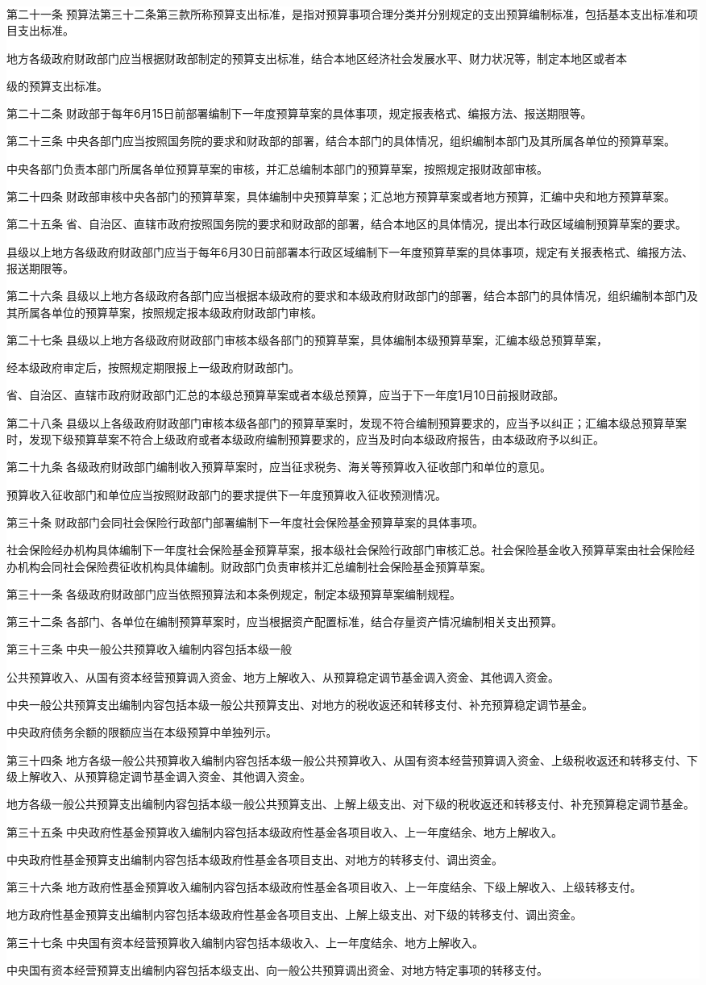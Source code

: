 第二十一条 预算法第三十二条第三款所称预算支出标准，是指对预算事项合理分类并分别规定的支出预算编制标准，包括基本支出标准和项目支出标准。

地方各级政府财政部门应当根据财政部制定的预算支出标准，结合本地区经济社会发展水平、财力状况等，制定本地区或者本

级的预算支出标准。

第二十二条 财政部于每年6月15日前部署编制下一年度预算草案的具体事项，规定报表格式、编报方法、报送期限等。

第二十三条 中央各部门应当按照国务院的要求和财政部的部署，结合本部门的具体情况，组织编制本部门及其所属各单位的预算草案。

中央各部门负责本部门所属各单位预算草案的审核，并汇总编制本部门的预算草案，按照规定报财政部审核。

第二十四条 财政部审核中央各部门的预算草案，具体编制中央预算草案；汇总地方预算草案或者地方预算，汇编中央和地方预算草案。

第二十五条 省、自治区、直辖市政府按照国务院的要求和财政部的部署，结合本地区的具体情况，提出本行政区域编制预算草案的要求。

县级以上地方各级政府财政部门应当于每年6月30日前部署本行政区域编制下一年度预算草案的具体事项，规定有关报表格式、编报方法、报送期限等。

第二十六条 县级以上地方各级政府各部门应当根据本级政府的要求和本级政府财政部门的部署，结合本部门的具体情况，组织编制本部门及其所属各单位的预算草案，按照规定报本级政府财政部门审核。

第二十七条 县级以上地方各级政府财政部门审核本级各部门的预算草案，具体编制本级预算草案，汇编本级总预算草案，

经本级政府审定后，按照规定期限报上一级政府财政部门。

省、自治区、直辖市政府财政部门汇总的本级总预算草案或者本级总预算，应当于下一年度1月10日前报财政部。

第二十八条 县级以上各级政府财政部门审核本级各部门的预算草案时，发现不符合编制预算要求的，应当予以纠正；汇编本级总预算草案时，发现下级预算草案不符合上级政府或者本级政府编制预算要求的，应当及时向本级政府报告，由本级政府予以纠正。

第二十九条 各级政府财政部门编制收入预算草案时，应当征求税务、海关等预算收入征收部门和单位的意见。

预算收入征收部门和单位应当按照财政部门的要求提供下一年度预算收入征收预测情况。

第三十条 财政部门会同社会保险行政部门部署编制下一年度社会保险基金预算草案的具体事项。

社会保险经办机构具体编制下一年度社会保险基金预算草案，报本级社会保险行政部门审核汇总。社会保险基金收入预算草案由社会保险经办机构会同社会保险费征收机构具体编制。财政部门负责审核并汇总编制社会保险基金预算草案。

第三十一条 各级政府财政部门应当依照预算法和本条例规定，制定本级预算草案编制规程。

第三十二条 各部门、各单位在编制预算草案时，应当根据资产配置标准，结合存量资产情况编制相关支出预算。

第三十三条 中央一般公共预算收入编制内容包括本级一般

公共预算收入、从国有资本经营预算调入资金、地方上解收入、从预算稳定调节基金调入资金、其他调入资金。

中央一般公共预算支出编制内容包括本级一般公共预算支出、对地方的税收返还和转移支付、补充预算稳定调节基金。

中央政府债务余额的限额应当在本级预算中单独列示。

第三十四条 地方各级一般公共预算收入编制内容包括本级一般公共预算收入、从国有资本经营预算调入资金、上级税收返还和转移支付、下级上解收入、从预算稳定调节基金调入资金、其他调入资金。

地方各级一般公共预算支出编制内容包括本级一般公共预算支出、上解上级支出、对下级的税收返还和转移支付、补充预算稳定调节基金。

第三十五条 中央政府性基金预算收入编制内容包括本级政府性基金各项目收入、上一年度结余、地方上解收入。

中央政府性基金预算支出编制内容包括本级政府性基金各项目支出、对地方的转移支付、调出资金。

第三十六条 地方政府性基金预算收入编制内容包括本级政府性基金各项目收入、上一年度结余、下级上解收入、上级转移支付。

地方政府性基金预算支出编制内容包括本级政府性基金各项目支出、上解上级支出、对下级的转移支付、调出资金。

第三十七条 中央国有资本经营预算收入编制内容包括本级收入、上一年度结余、地方上解收入。

中央国有资本经营预算支出编制内容包括本级支出、向一般公共预算调出资金、对地方特定事项的转移支付。

